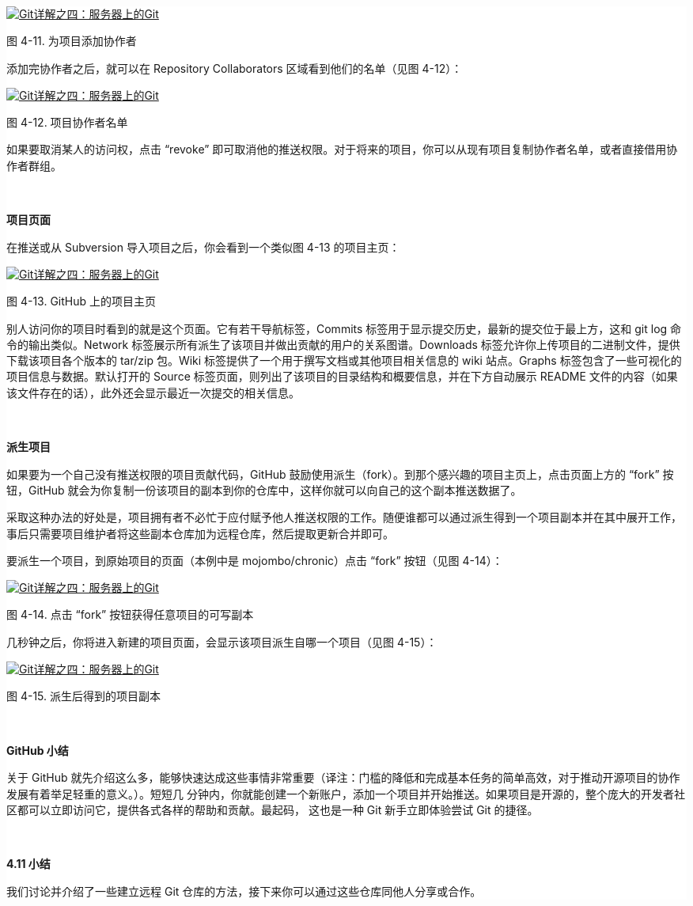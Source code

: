 [![Git详解之四：服务器上的Git]( "Git详解之四：服务器上的Git")](http://cdn2.jobbole.com/2012/08/Git-on-the-server11.png "Git详解之四：服务器上的Git")

图 4-11. 为项目添加协作者

添加完协作者之后，就可以在 Repository Collaborators 区域看到他们的名单（见图 4-12）：

[![Git详解之四：服务器上的Git]( "Git详解之四：服务器上的Git")](http://cdn2.jobbole.com/2012/08/Git-on-the-server12.png "Git详解之四：服务器上的Git")

图 4-12. 项目协作者名单

如果要取消某人的访问权，点击 “revoke” 即可取消他的推送权限。对于将来的项目，你可以从现有项目复制协作者名单，或者直接借用协作者群组。

 

**项目页面**

在推送或从 Subversion 导入项目之后，你会看到一个类似图 4-13 的项目主页：

[![Git详解之四：服务器上的Git]( "Git详解之四：服务器上的Git")](http://cdn2.jobbole.com/2012/08/Git-on-the-server13.png "Git详解之四：服务器上的Git")

图 4-13. GitHub 上的项目主页

别人访问你的项目时看到的就是这个页面。它有若干导航标签，Commits 标签用于显示提交历史，最新的提交位于最上方，这和 git log 命令的输出类似。Network 标签展示所有派生了该项目并做出贡献的用户的关系图谱。Downloads 标签允许你上传项目的二进制文件，提供下载该项目各个版本的 tar/zip 包。Wiki 标签提供了一个用于撰写文档或其他项目相关信息的 wiki 站点。Graphs 标签包含了一些可视化的项目信息与数据。默认打开的 Source 标签页面，则列出了该项目的目录结构和概要信息，并在下方自动展示 README 文件的内容（如果该文件存在的话），此外还会显示最近一次提交的相关信息。

 

**派生项目**

如果要为一个自己没有推送权限的项目贡献代码，GitHub 鼓励使用派生（fork）。到那个感兴趣的项目主页上，点击页面上方的 “fork” 按钮，GitHub 就会为你复制一份该项目的副本到你的仓库中，这样你就可以向自己的这个副本推送数据了。

采取这种办法的好处是，项目拥有者不必忙于应付赋予他人推送权限的工作。随便谁都可以通过派生得到一个项目副本并在其中展开工作，事后只需要项目维护者将这些副本仓库加为远程仓库，然后提取更新合并即可。

要派生一个项目，到原始项目的页面（本例中是 mojombo/chronic）点击 “fork” 按钮（见图 4-14）：

[![Git详解之四：服务器上的Git]( "Git详解之四：服务器上的Git")](http://cdn2.jobbole.com/2012/08/Git-on-the-server14.png "Git详解之四：服务器上的Git")

图 4-14. 点击 “fork” 按钮获得任意项目的可写副本

几秒钟之后，你将进入新建的项目页面，会显示该项目派生自哪一个项目（见图 4-15）：

[![Git详解之四：服务器上的Git]( "Git详解之四：服务器上的Git")](http://cdn2.jobbole.com/2012/08/Git-on-the-server16.png "Git详解之四：服务器上的Git")

图 4-15. 派生后得到的项目副本

 

**GitHub 小结**

关于 GitHub 就先介绍这么多，能够快速达成这些事情非常重要（译注：门槛的降低和完成基本任务的简单高效，对于推动开源项目的协作发展有着举足轻重的意义。）。短短几 分钟内，你就能创建一个新账户，添加一个项目并开始推送。如果项目是开源的，整个庞大的开发者社区都可以立即访问它，提供各式各样的帮助和贡献。最起码， 这也是一种 Git 新手立即体验尝试 Git 的捷径。

 

**4.11 小结**

我们讨论并介绍了一些建立远程 Git 仓库的方法，接下来你可以通过这些仓库同他人分享或合作。
